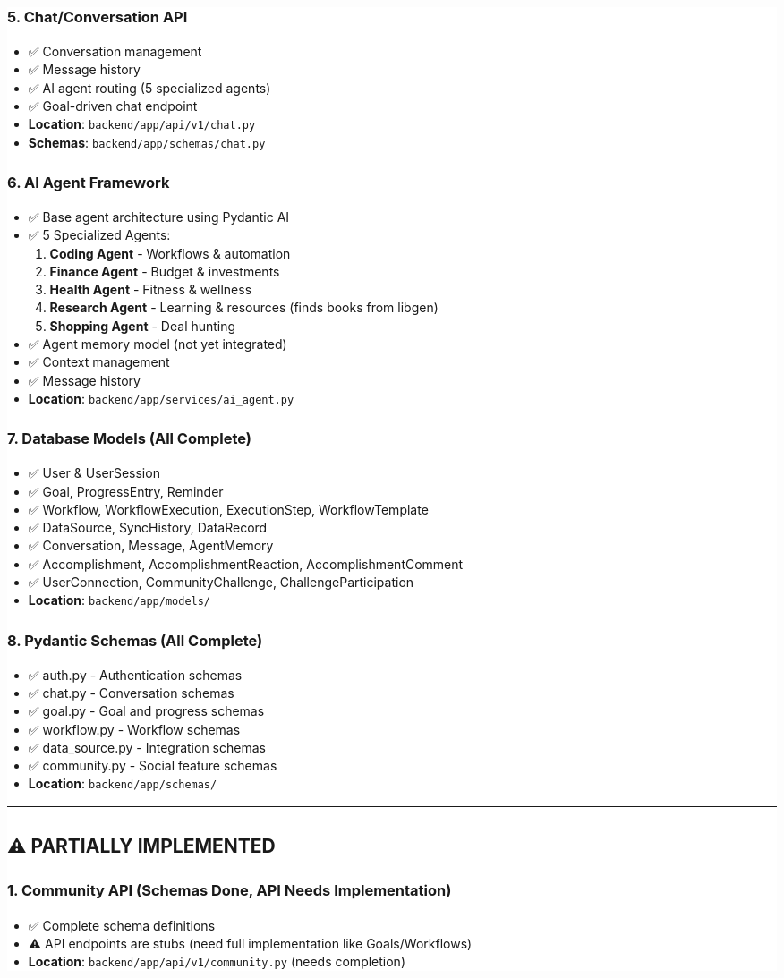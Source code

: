 ### 5. **Chat/Conversation API**
- ✅ Conversation management
- ✅ Message history
- ✅ AI agent routing (5 specialized agents)
- ✅ Goal-driven chat endpoint
- **Location**: `backend/app/api/v1/chat.py`
- **Schemas**: `backend/app/schemas/chat.py`

### 6. **AI Agent Framework**
- ✅ Base agent architecture using Pydantic AI
- ✅ 5 Specialized Agents:
  1. **Coding Agent** - Workflows & automation
  2. **Finance Agent** - Budget & investments
  3. **Health Agent** - Fitness & wellness
  4. **Research Agent** - Learning & resources (finds books from libgen)
  5. **Shopping Agent** - Deal hunting
- ✅ Agent memory model (not yet integrated)
- ✅ Context management
- ✅ Message history
- **Location**: `backend/app/services/ai_agent.py`

### 7. **Database Models** (All Complete)
- ✅ User & UserSession
- ✅ Goal, ProgressEntry, Reminder
- ✅ Workflow, WorkflowExecution, ExecutionStep, WorkflowTemplate
- ✅ DataSource, SyncHistory, DataRecord
- ✅ Conversation, Message, AgentMemory
- ✅ Accomplishment, AccomplishmentReaction, AccomplishmentComment
- ✅ UserConnection, CommunityChallenge, ChallengeParticipation
- **Location**: `backend/app/models/`

### 8. **Pydantic Schemas** (All Complete)
- ✅ auth.py - Authentication schemas
- ✅ chat.py - Conversation schemas
- ✅ goal.py - Goal and progress schemas
- ✅ workflow.py - Workflow schemas
- ✅ data_source.py - Integration schemas
- ✅ community.py - Social feature schemas
- **Location**: `backend/app/schemas/`

---

## ⚠️ **PARTIALLY IMPLEMENTED**

### 1. **Community API** (Schemas Done, API Needs Implementation)
- ✅ Complete schema definitions
- ⚠️ API endpoints are stubs (need full implementation like Goals/Workflows)
- **Location**: `backend/app/api/v1/community.py` (needs completion)
